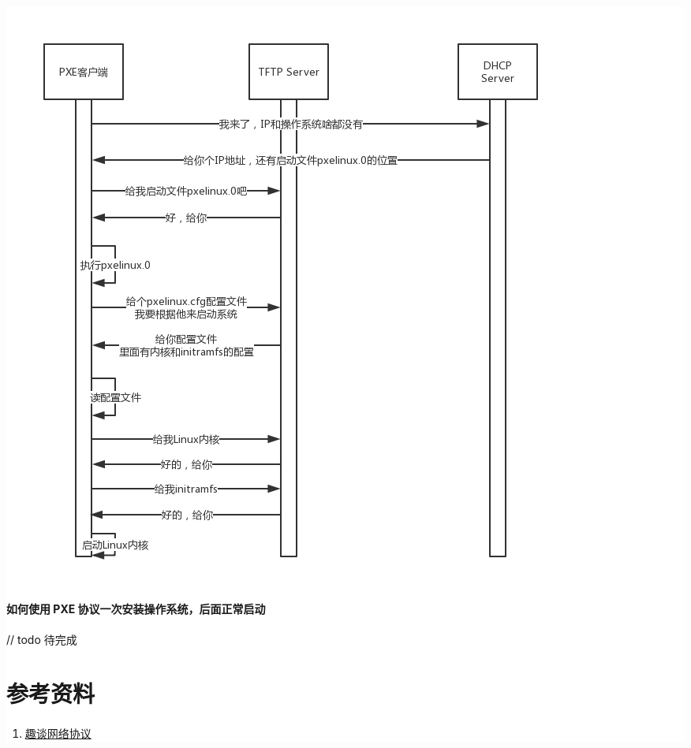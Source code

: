 ![PXE 工作流程图](/media/book_abstract/13.jpg)

#### 如何使用 PXE 协议一次安装操作系统，后面正常启动

// todo 待完成

# 参考资料

1. [趣谈网络协议](https://time.geekbang.org/column/intro/85)